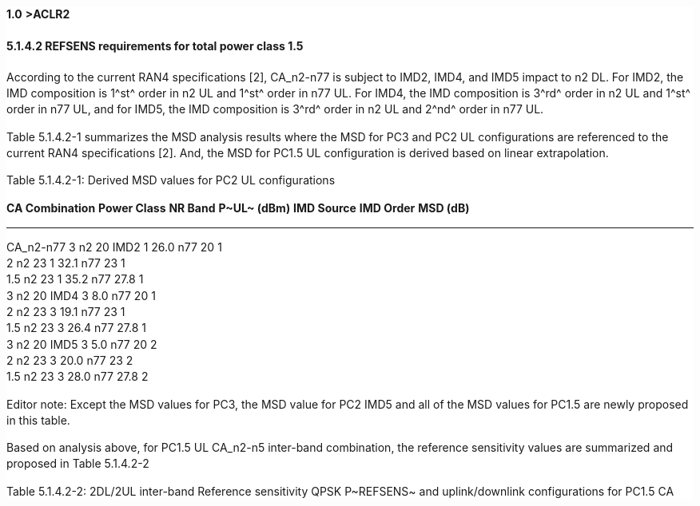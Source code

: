 <td><strong>1.0</strong></td>
<td><strong>&gt;ACLR2</strong></td>
</tr>
</tbody>
</table>

#### 5.1.4.2 REFSENS requirements for total power class 1.5

According to the current RAN4 specifications \[2\], CA\_n2-n77 is
subject to IMD2, IMD4, and IMD5 impact to n2 DL. For IMD2, the IMD
composition is 1^st^ order in n2 UL and 1^st^ order in n77 UL. For IMD4,
the IMD composition is 3^rd^ order in n2 UL and 1^st^ order in n77 UL,
and for IMD5, the IMD composition is 3^rd^ order in n2 UL and 2^nd^
order in n77 UL.

Table 5.1.4.2-1 summarizes the MSD analysis results where the MSD for
PC3 and PC2 UL configurations are referenced to the current RAN4
specifications \[2\]. And, the MSD for PC1.5 UL configuration is derived
based on linear extrapolation.

Table 5.1.4.2-1: Derived MSD values for PC2 UL configurations

  **CA Combination**   **Power Class**   **NR Band**   **P~UL~ (dBm)**   **IMD Source**   **IMD Order**   **MSD (dB)**
  -------------------- ----------------- ------------- ----------------- ---------------- --------------- --------------
  CA\_n2-n77           3                 n2            20                IMD2             1               26.0
                                         n77           20                                 1               
                       2                 n2            23                                 1               32.1
                                         n77           23                                 1               
                       1.5               n2            23                                 1               35.2
                                         n77           27.8                               1               
                       3                 n2            20                IMD4             3               8.0
                                         n77           20                                 1               
                       2                 n2            23                                 3               19.1
                                         n77           23                                 1               
                       1.5               n2            23                                 3               26.4
                                         n77           27.8                               1               
                       3                 n2            20                IMD5             3               5.0
                                         n77           20                                 2               
                       2                 n2            23                                 3               20.0
                                         n77           23                                 2               
                       1.5               n2            23                                 3               28.0
                                         n77           27.8                               2               

Editor note: Except the MSD values for PC3, the MSD value for PC2 IMD5
and all of the MSD values for PC1.5 are newly proposed in this table.

Based on analysis above, for PC1.5 UL CA\_n2-n5 inter-band combination,
the reference sensitivity values are summarized and proposed in Table
5.1.4.2-2

Table 5.1.4.2-2: 2DL/2UL inter-band Reference sensitivity QPSK
P~REFSENS~ and uplink/downlink configurations for PC1.5 CA
